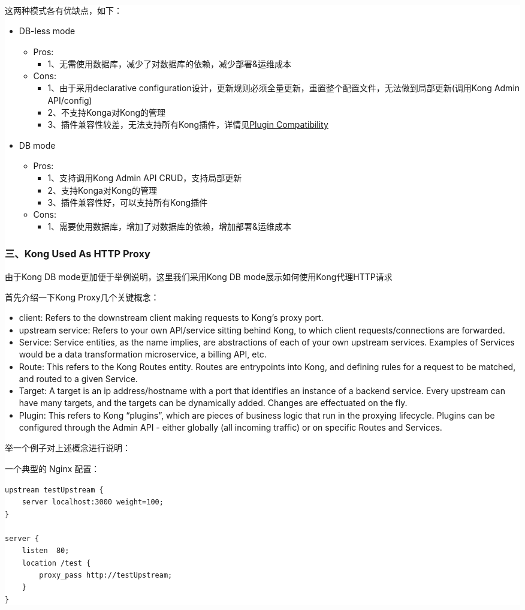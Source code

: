 这两种模式各有优缺点，如下：

* DB-less mode
  * Pros:
    * 1、无需使用数据库，减少了对数据库的依赖，减少部署&运维成本  
  * Cons:
    * 1、由于采用declarative configuration设计，更新规则必须全量更新，重置整个配置文件，无法做到局部更新(调用Kong Admin API/config)
    * 2、不支持Konga对Kong的管理
    * 3、插件兼容性较差，无法支持所有Kong插件，详情见[Plugin Compatibility](https://docs.konghq.com/2.0.x/db-less-and-declarative-config/#plugin-compatibility) 
    
* DB mode
  * Pros:
    * 1、支持调用Kong Admin API CRUD，支持局部更新
    * 2、支持Konga对Kong的管理
    * 3、插件兼容性好，可以支持所有Kong插件
  * Cons:
    * 1、需要使用数据库，增加了对数据库的依赖，增加部署&运维成本

### 三、Kong Used As HTTP Proxy

由于Kong DB mode更加便于举例说明，这里我们采用Kong DB mode展示如何使用Kong代理HTTP请求

首先介绍一下Kong Proxy几个关键概念：

* client: Refers to the downstream client making requests to Kong’s proxy port.
* upstream service: Refers to your own API/service sitting behind Kong, to which client requests/connections are forwarded.
* Service: Service entities, as the name implies, are abstractions of each of your own upstream services. Examples of Services would be a data transformation microservice, a billing API, etc.
* Route: This refers to the Kong Routes entity. Routes are entrypoints into Kong, and defining rules for a request to be matched, and routed to a given Service.
* Target: A target is an ip address/hostname with a port that identifies an instance of a backend service. Every upstream can have many targets, and the targets can be dynamically added. Changes are effectuated on the fly.
* Plugin: This refers to Kong “plugins”, which are pieces of business logic that run in the proxying lifecycle. Plugins can be configured through the Admin API - either globally (all incoming traffic) or on specific Routes and Services.

举一个例子对上述概念进行说明：

一个典型的 Nginx 配置：

```
upstream testUpstream {
    server localhost:3000 weight=100;
}

server {
    listen  80;
    location /test {
        proxy_pass http://testUpstream;
    }
}
```
